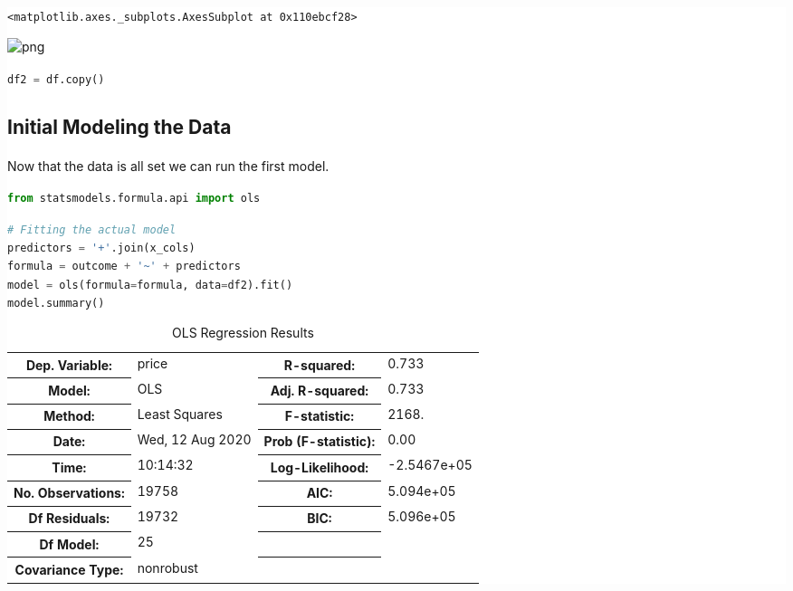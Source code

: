     <matplotlib.axes._subplots.AxesSubplot at 0x110ebcf28>




![png](student-Copy1_files/student-Copy1_94_2.png)



```python
df2 = df.copy()
```

## Initial Modeling the Data

Now that the data is all set we can run the first model.


```python
from statsmodels.formula.api import ols
```


```python
# Fitting the actual model
predictors = '+'.join(x_cols)
formula = outcome + '~' + predictors
model = ols(formula=formula, data=df2).fit()
model.summary()
```




<table class="simpletable">
<caption>OLS Regression Results</caption>
<tr>
  <th>Dep. Variable:</th>          <td>price</td>      <th>  R-squared:         </th>  <td>   0.733</td>  
</tr>
<tr>
  <th>Model:</th>                   <td>OLS</td>       <th>  Adj. R-squared:    </th>  <td>   0.733</td>  
</tr>
<tr>
  <th>Method:</th>             <td>Least Squares</td>  <th>  F-statistic:       </th>  <td>   2168.</td>  
</tr>
<tr>
  <th>Date:</th>             <td>Wed, 12 Aug 2020</td> <th>  Prob (F-statistic):</th>   <td>  0.00</td>   
</tr>
<tr>
  <th>Time:</th>                 <td>10:14:32</td>     <th>  Log-Likelihood:    </th> <td>-2.5467e+05</td>
</tr>
<tr>
  <th>No. Observations:</th>      <td> 19758</td>      <th>  AIC:               </th>  <td>5.094e+05</td> 
</tr>
<tr>
  <th>Df Residuals:</th>          <td> 19732</td>      <th>  BIC:               </th>  <td>5.096e+05</td> 
</tr>
<tr>
  <th>Df Model:</th>              <td>    25</td>      <th>                     </th>      <td> </td>     
</tr>
<tr>
  <th>Covariance Type:</th>      <td>nonrobust</td>    <th>                     </th>      <td> </td>     
</tr>
</table>